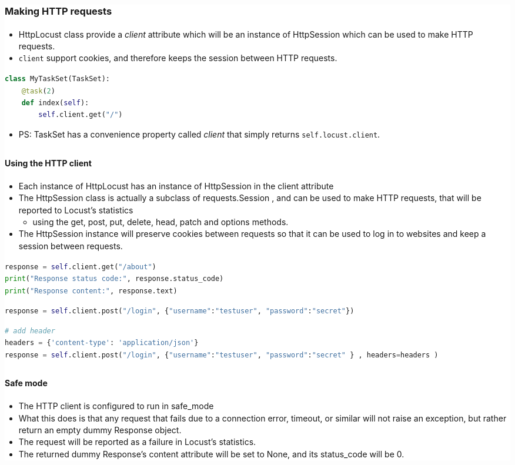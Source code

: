 
<h2 id="9e1edb42e7f308a64ccee832eb1ab5bf"></h2>

### Making HTTP requests

 - HttpLocust class provide a *client* attribute which will be an instance of HttpSession which can be used to make HTTP requests.
 - `client` support cookies, and therefore keeps the session between HTTP requests.

```python
class MyTaskSet(TaskSet):
    @task(2)
    def index(self):
        self.client.get("/")
```

 - PS:  TaskSet has a convenience property called *client*  that simply returns `self.locust.client`.

<h2 id="ea493d7b6bf94bafb89e84a3637c0a14"></h2>

#### Using the HTTP client

 - Each instance of HttpLocust has an instance of HttpSession in the client attribute
 - The HttpSession class is actually a subclass of requests.Session ,  and can be used to make HTTP requests, that will be reported to Locust’s statistics
    - using the get, post, put, delete, head, patch and options methods. 
 - The HttpSession instance will preserve cookies between requests so that it can be used to log in to websites and keep a session between requests.

```python
response = self.client.get("/about")
print("Response status code:", response.status_code)
print("Response content:", response.text)
```

```python
response = self.client.post("/login", {"username":"testuser", "password":"secret"})
```

```python
# add header 
headers = {'content-type': 'application/json'}
response = self.client.post("/login", {"username":"testuser", "password":"secret" } , headers=headers )
```

<h2 id="8f515507f68651c99f27a6790119d54b"></h2>

#### Safe mode

 - The HTTP client is configured to run in safe_mode
 - What this does is that any request that fails due to a connection error, timeout, or similar will not raise an exception, but rather return an empty dummy Response object. 
 - The request will be reported as a failure in Locust’s statistics. 
 - The returned dummy Response’s content attribute will be set to None, and its status_code will be 0.
